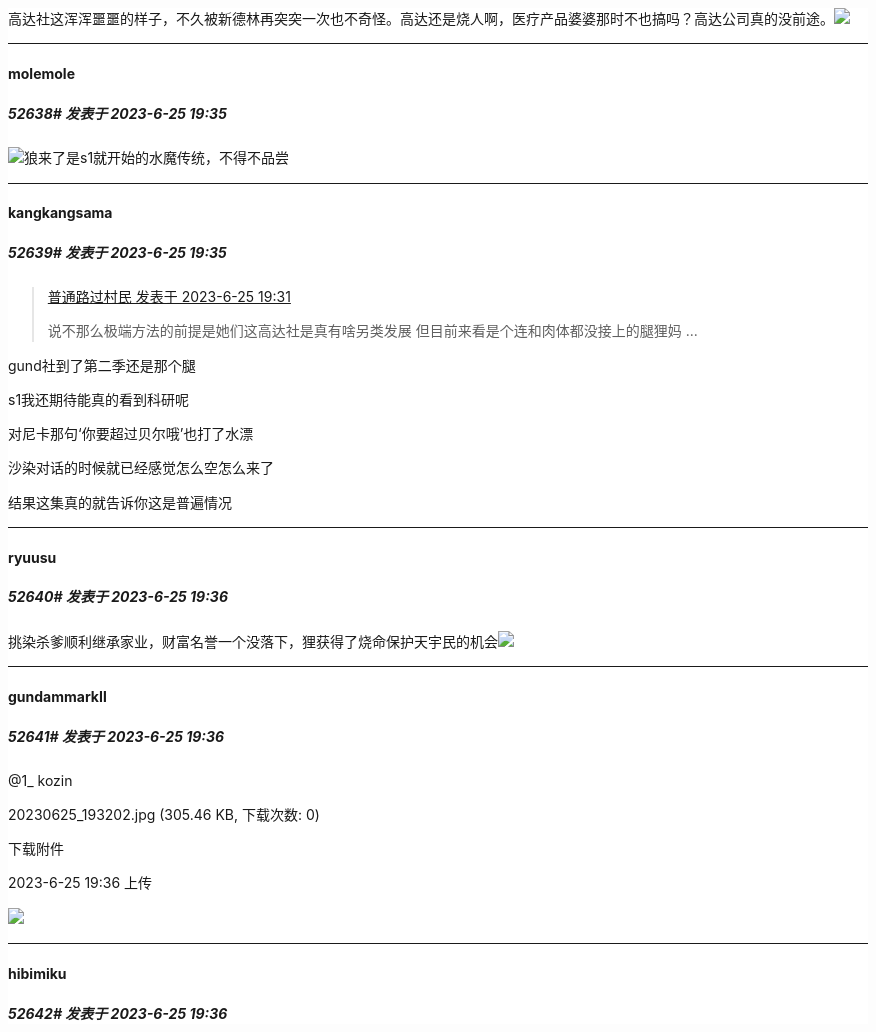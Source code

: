 高达社这浑浑噩噩的样子，不久被新德林再突突一次也不奇怪。高达还是烧人啊，医疗产品婆婆那时不也搞吗？高达公司真的没前途。<img src="https://static.saraba1st.com/image/smiley/face2017/067.png" referrerpolicy="no-referrer">

*****

####  molemole  
##### 52638#       发表于 2023-6-25 19:35

<img src="https://static.saraba1st.com/image/smiley/face2017/067.png" referrerpolicy="no-referrer">狼来了是s1就开始的水魔传统，不得不品尝

*****

####  kangkangsama  
##### 52639#       发表于 2023-6-25 19:35

<blockquote><a href="httphttps://bbs.saraba1st.com/2b/forum.php?mod=redirect&amp;goto=findpost&amp;pid=61428482&amp;ptid=2123779" target="_blank">普通路过村民 发表于 2023-6-25 19:31</a>

说不那么极端方法的前提是她们这高达社是真有啥另类发展 但目前来看是个连和肉体都没接上的腿狸妈 ...</blockquote>
gund社到了第二季还是那个腿

s1我还期待能真的看到科研呢

对尼卡那句‘你要超过贝尔哦’也打了水漂

沙染对话的时候就已经感觉怎么空怎么来了

结果这集真的就告诉你这是普遍情况

*****

####  ryuusu  
##### 52640#       发表于 2023-6-25 19:36

挑染杀爹顺利继承家业，财富名誉一个没落下，狸获得了烧命保护天宇民的机会<img src="https://static.saraba1st.com/image/smiley/face2017/261.png" referrerpolicy="no-referrer">

*****

####  gundammarkⅡ  
##### 52641#       发表于 2023-6-25 19:36

@1_ kozin

20230625_193202.jpg
(305.46 KB, 下载次数: 0)

下载附件

2023-6-25 19:36 上传

<img src="https://img.saraba1st.com/forum/202306/25/193607pe8cpsgpx9nzx002.jpg" referrerpolicy="no-referrer">

*****

####  hibimiku  
##### 52642#       发表于 2023-6-25 19:36
